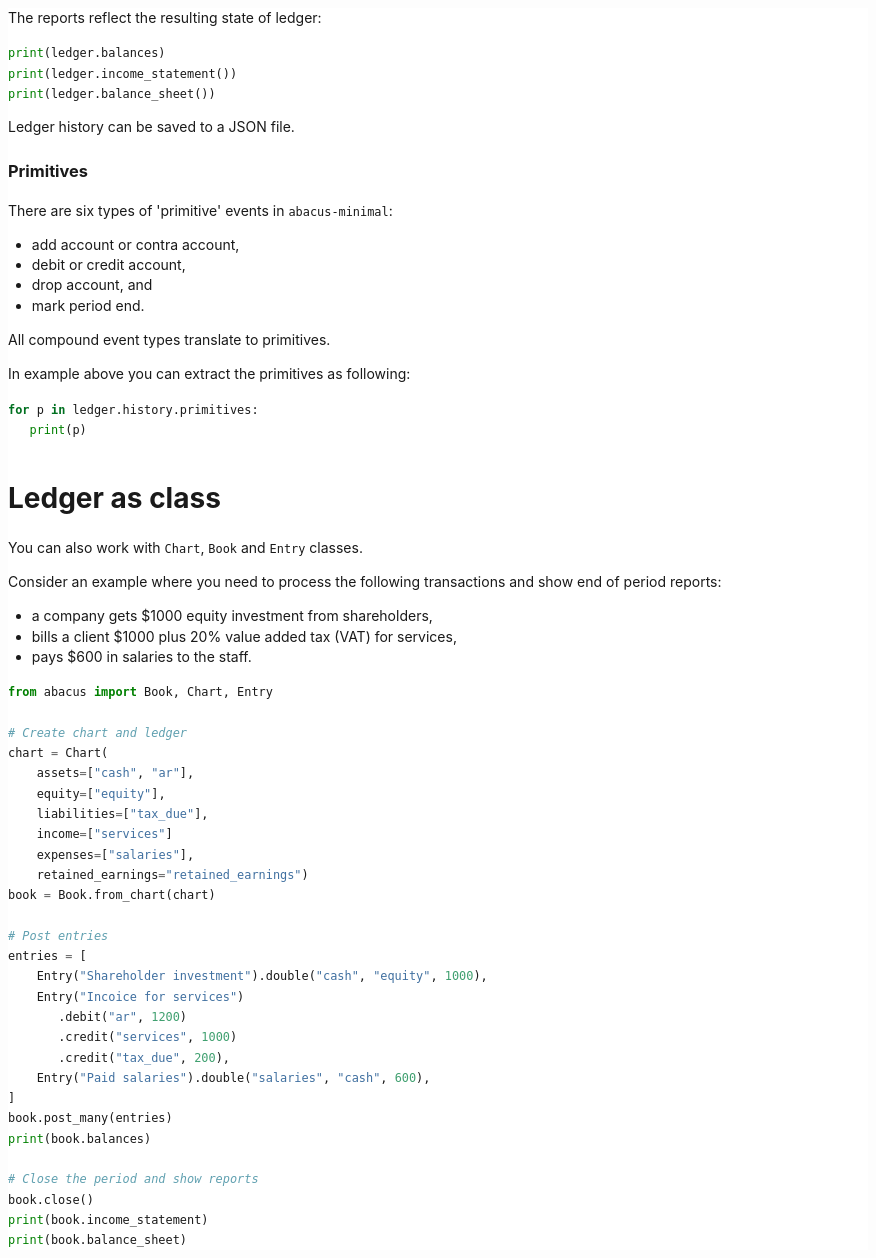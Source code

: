 The reports reflect the resulting state of ledger:

```python
print(ledger.balances)
print(ledger.income_statement())
print(ledger.balance_sheet())
```

Ledger history can be saved to a JSON file.

### Primitives

There are six types of 'primitive' events in `abacus-minimal`:

- add account or contra account,
- debit or credit account, 
- drop account, and
- mark period end.

All compound event types translate to primitives. 

In example above you can extract the primitives as following:

```python
for p in ledger.history.primitives:
   print(p)
```

# Ledger as class

You can also work with `Chart`, `Book` and `Entry` classes.

Consider an example where you need to process the following transactions
and show end of period reports:

- a company gets $1000 equity investment from shareholders, 
- bills a client $1000 plus 20% value added tax (VAT) for services, 
- pays $600 in salaries to the staff.

```python
from abacus import Book, Chart, Entry

# Create chart and ledger
chart = Chart(
    assets=["cash", "ar"],
    equity=["equity"],
    liabilities=["tax_due"],
    income=["services"]
    expenses=["salaries"],
    retained_earnings="retained_earnings")
book = Book.from_chart(chart)

# Post entries
entries = [
    Entry("Shareholder investment").double("cash", "equity", 1000),
    Entry("Incoice for services")
       .debit("ar", 1200)
       .credit("services", 1000)
       .credit("tax_due", 200),
    Entry("Paid salaries").double("salaries", "cash", 600),
]
book.post_many(entries)
print(book.balances)

# Close the period and show reports
book.close()
print(book.income_statement)
print(book.balance_sheet)
```